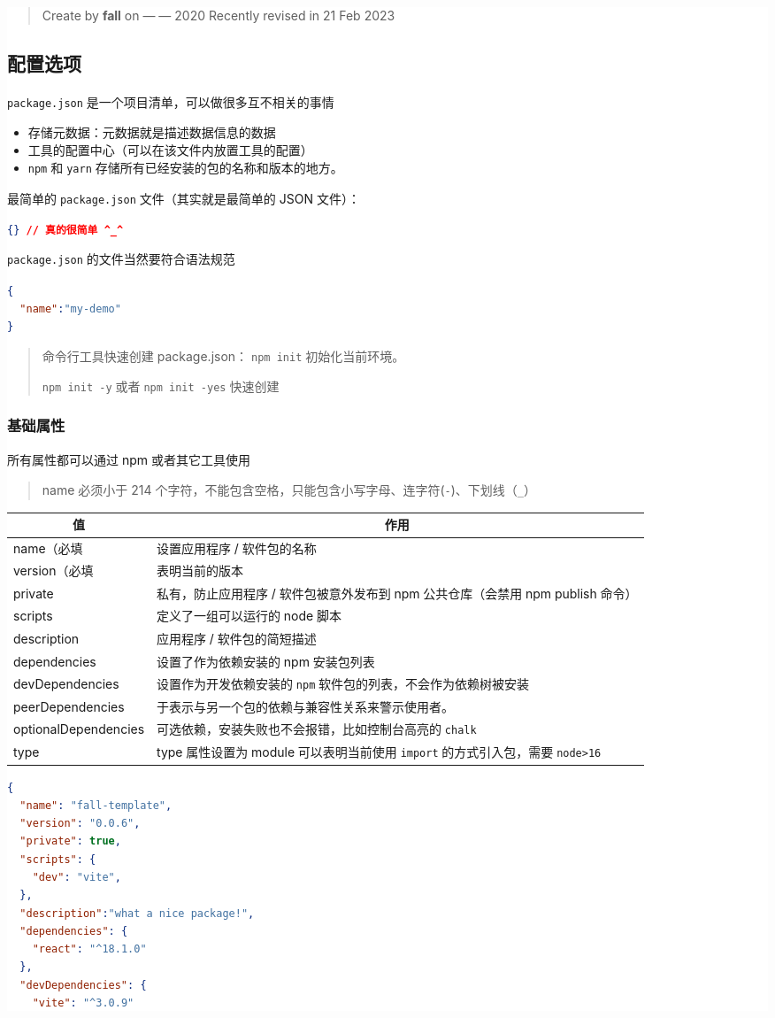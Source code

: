 > Create by **fall** on — — 2020
> Recently revised in 21 Feb 2023

## 配置选项

`package.json` 是一个项目清单，可以做很多互不相关的事情

- 存储元数据：元数据就是描述数据信息的数据
- 工具的配置中心（可以在该文件内放置工具的配置）
- `npm` 和 `yarn` 存储所有已经安装的包的名称和版本的地方。

最简单的 `package.json` 文件（其实就是最简单的 JSON 文件）：

```json
{} // 真的很简单 ^_^
```

`package.json` 的文件当然要符合语法规范

```json
{
  "name":"my-demo"
}
```

> 命令行工具快速创建 package.json： `npm init` 初始化当前环境。
>
> `npm init -y` 或者 `npm init -yes` 快速创建

### 基础属性

所有属性都可以通过 npm 或者其它工具使用

> name 必须小于 214 个字符，不能包含空格，只能包含小写字母、连字符(`-`)、下划线（`_`）

| 值                   | 作用                                                         |
| -------------------- | ------------------------------------------------------------ |
| name（必填           | 设置应用程序 / 软件包的名称                                  |
| version（必填        | 表明当前的版本                                               |
| private              | 私有，防止应用程序 / 软件包被意外发布到 npm 公共仓库（会禁用 npm publish 命令） |
| scripts              | 定义了一组可以运行的 node 脚本                               |
| description          | 应用程序 / 软件包的简短描述                                  |
| dependencies         | 设置了作为依赖安装的 npm 安装包列表                          |
| devDependencies      | 设置作为开发依赖安装的 `npm` 软件包的列表，不会作为依赖树被安装 |
| peerDependencies     | 于表示与另一个包的依赖与兼容性关系来警示使用者。             |
| optionalDependencies | 可选依赖，安装失败也不会报错，比如控制台高亮的 `chalk`       |
| type                 | type 属性设置为 module 可以表明当前使用 `import` 的方式引入包，需要 `node>16` |

```json
{
  "name": "fall-template",
  "version": "0.0.6",
  "private": true,
  "scripts": {
    "dev": "vite",
  },
  "description":"what a nice package!",
  "dependencies": {
    "react": "^18.1.0"
  },
  "devDependencies": {
    "vite": "^3.0.9"
```